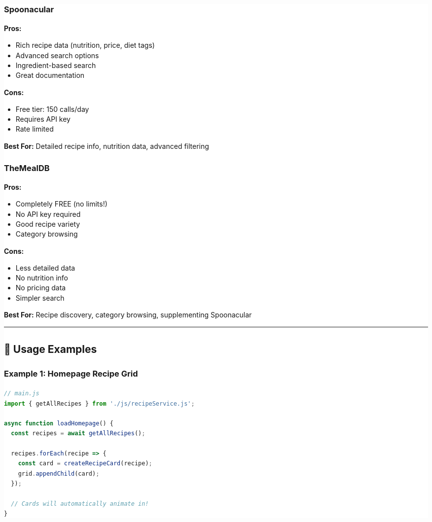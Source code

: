 ### Spoonacular

**Pros:**
- Rich recipe data (nutrition, price, diet tags)
- Advanced search options
- Ingredient-based search
- Great documentation

**Cons:**
- Free tier: 150 calls/day
- Requires API key
- Rate limited

**Best For:** Detailed recipe info, nutrition data, advanced filtering

### TheMealDB

**Pros:**
- Completely FREE (no limits!)
- No API key required
- Good recipe variety
- Category browsing

**Cons:**
- Less detailed data
- No nutrition info
- No pricing data
- Simpler search

**Best For:** Recipe discovery, category browsing, supplementing Spoonacular

---

## 🎯 Usage Examples

### Example 1: Homepage Recipe Grid

```javascript
// main.js
import { getAllRecipes } from './js/recipeService.js';

async function loadHomepage() {
  const recipes = await getAllRecipes();
  
  recipes.forEach(recipe => {
    const card = createRecipeCard(recipe);
    grid.appendChild(card);
  });
  
  // Cards will automatically animate in!
}
```
